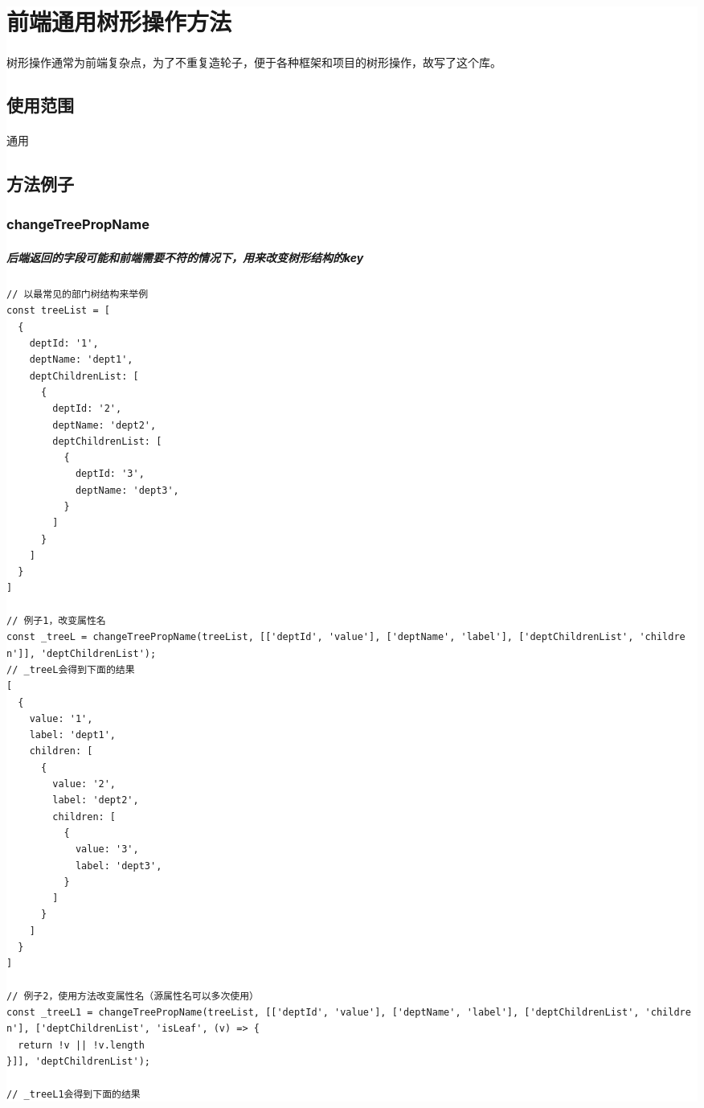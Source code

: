 # 前端通用树形操作方法
树形操作通常为前端复杂点，为了不重复造轮子，便于各种框架和项目的树形操作，故写了这个库。

## 使用范围
通用

## 方法例子
### changeTreePropName
##### 后端返回的字段可能和前端需要不符的情况下，用来改变树形结构的key
```
// 以最常见的部门树结构来举例
const treeList = [
  {
    deptId: '1',
    deptName: 'dept1',
    deptChildrenList: [
      {
        deptId: '2',
        deptName: 'dept2',
        deptChildrenList: [
          {
            deptId: '3',
            deptName: 'dept3',
          }
        ]
      }
    ]
  }
]

// 例子1，改变属性名
const _treeL = changeTreePropName(treeList, [['deptId', 'value'], ['deptName', 'label'], ['deptChildrenList', 'children']], 'deptChildrenList');
// _treeL会得到下面的结果
[
  {
    value: '1',
    label: 'dept1',
    children: [
      {
        value: '2',
        label: 'dept2',
        children: [
          {
            value: '3',
            label: 'dept3',
          }
        ]
      }
    ]
  }
]

// 例子2，使用方法改变属性名（源属性名可以多次使用）
const _treeL1 = changeTreePropName(treeList, [['deptId', 'value'], ['deptName', 'label'], ['deptChildrenList', 'children'], ['deptChildrenList', 'isLeaf', (v) => {
  return !v || !v.length
}]], 'deptChildrenList');

// _treeL1会得到下面的结果
```